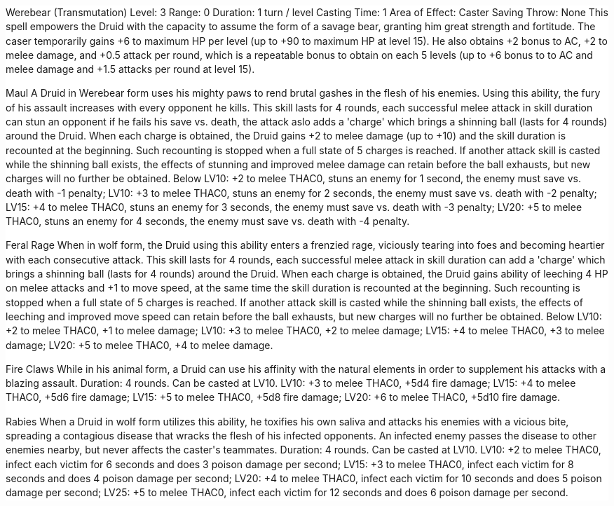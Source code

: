 Werebear (Transmutation)
Level: 3
Range: 0
Duration: 1 turn / level
Casting Time: 1
Area of Effect: Caster
Saving Throw: None
This spell empowers the Druid with the capacity to assume the form of a savage bear, granting him great strength and fortitude. The caser temporarily gains +6 to maximum HP per level (up to +90 to maximum HP at level 15). He also obtains +2 bonus to AC, +2 to melee damage, and +0.5 attack per round, which is a repeatable bonus to obtain on each 5 levels (up to +6 bonus to to AC and melee damage and +1.5 attacks per round at level 15). 

Maul
A Druid in Werebear form uses his mighty paws to rend brutal gashes in the flesh of his enemies. Using this ability, the fury of his assault increases with every opponent he kills. This skill lasts for 4 rounds, each successful melee attack in skill duration can stun an opponent if he fails his save vs. death, the attack  aslo adds a 'charge' which brings a shinning ball (lasts for 4 rounds) around the Druid. When each charge is obtained, the Druid gains +2 to melee damage (up to +10) and the skill duration is recounted at the beginning. Such recounting is stopped when a full state of 5 charges is reached. If another attack skill is casted while the shinning ball exists, the effects of stunning and improved melee damage can retain before the ball exhausts, but new charges will no further be obtained. 
 Below LV10: +2 to melee THAC0, stuns an enemy for 1 second, the enemy must save vs. death with -1 penalty;  LV10: +3 to melee THAC0, stuns an enemy for 2 seconds, the enemy must save vs. death with -2 penalty; LV15: +4 to melee THAC0, stuns an enemy for 3 seconds, the enemy must save vs. death with -3 penalty; LV20: +5 to melee THAC0, stuns an enemy for 4 seconds, the enemy must save vs. death with -4 penalty.

Feral Rage
When in wolf form, the Druid using this ability enters a frenzied rage, viciously tearing into foes and becoming heartier with each consecutive attack.  This skill lasts for 4 rounds, each successful melee attack in skill duration can add a 'charge' which brings a shinning ball (lasts for 4 rounds) around the Druid. When each charge is obtained, the Druid gains ability of leeching 4 HP on melee attacks and +1 to move speed, at the same time the skill duration is recounted at the beginning. Such recounting is stopped when a full state of 5 charges is reached. If another attack skill is casted while the shinning ball exists, the effects of leeching and improved move speed can retain before the ball exhausts, but new charges will no further be obtained. 
 Below LV10: +2 to melee THAC0, +1 to melee damage;  LV10: +3 to melee THAC0, +2 to melee damage; LV15: +4 to melee THAC0, +3 to melee damage; LV20: +5 to melee THAC0, +4 to melee damage.

Fire Claws
While in his animal form, a Druid can use his affinity with the natural elements in order to supplement his attacks with a blazing assault. Duration: 4 rounds. Can be casted at LV10.
 LV10: +3 to melee THAC0, +5d4 fire damage;  LV15: +4 to melee THAC0, +5d6 fire damage; LV15: +5 to melee THAC0, +5d8 fire damage; LV20: +6 to melee THAC0, +5d10 fire damage.

Rabies
When a Druid in wolf form utilizes this ability, he toxifies his own saliva and attacks his enemies with a vicious bite, spreading a contagious disease that wracks the flesh of his infected opponents. An infected enemy passes the disease to other enemies nearby, but never affects the caster's teammates. Duration: 4 rounds. Can be casted at LV10.
 LV10: +2 to melee THAC0, infect each victim for 6 seconds and does 3 poison damage per second;  LV15: +3 to melee THAC0, infect each victim for 8 seconds and does 4 poison damage per second; LV20: +4 to melee THAC0, infect each victim for 10 seconds and does 5 poison damage per second; LV25: +5 to melee THAC0, infect each victim for 12 seconds and does 6 poison damage per second.
